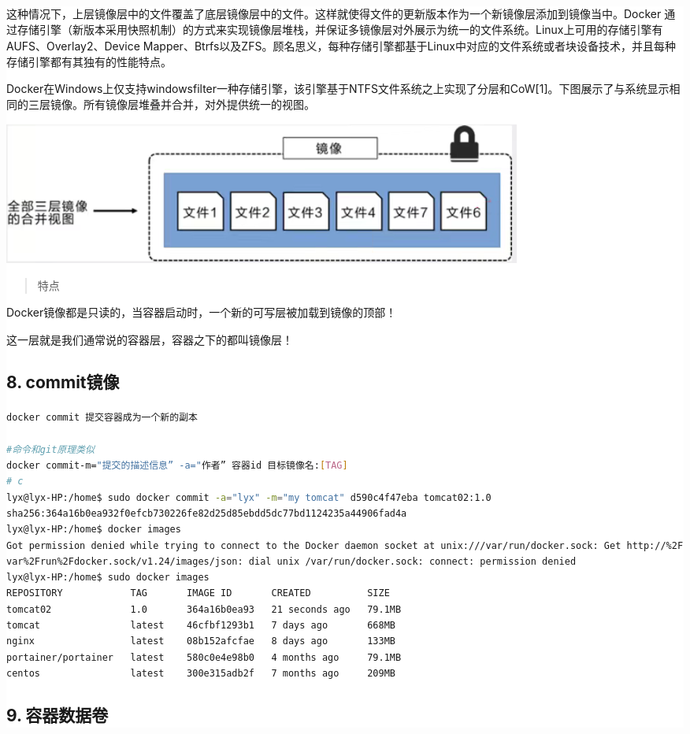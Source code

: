 这种情况下，上层镜像层中的文件覆盖了底层镜像层中的文件。这样就使得文件的更新版本作为一个新镜像层添加到镜像当中。Docker 通过存储引擎（新版本采用快照机制）的方式来实现镜像层堆栈，并保证多镜像层对外展示为统一的文件系统。Linux上可用的存储引擎有AUFS、Overlay2、Device Mapper、Btrfs以及ZFS。顾名思义，每种存储引擎都基于Linux中对应的文件系统或者块设备技术，并且每种存储引擎都有其独有的性能特点。

Docker在Windows上仅支持windowsfilter一种存储引擎，该引擎基于NTFS文件系统之上实现了分层和CoW[1]。下图展示了与系统显示相同的三层镜像。所有镜像层堆叠并合并，对外提供统一的视图。

![image-20210730173600958](Docker.assets/image-20210730173600958.png)

> 特点

Docker镜像都是只读的，当容器启动时，一个新的可写层被加载到镜像的顶部！

这一层就是我们通常说的容器层，容器之下的都叫镜像层！



## 8. commit镜像

```bash
docker commit 提交容器成为一个新的副本

#命令和git原理类似
docker commit-m="提交的描述信息” -a="作者” 容器id 目标镜像名:[TAG]
# c
lyx@lyx-HP:/home$ sudo docker commit -a="lyx" -m="my tomcat" d590c4f47eba tomcat02:1.0
sha256:364a16b0ea932f0efcb730226fe82d25d85ebdd5dc77bd1124235a44906fad4a
lyx@lyx-HP:/home$ docker images
Got permission denied while trying to connect to the Docker daemon socket at unix:///var/run/docker.sock: Get http://%2Fvar%2Frun%2Fdocker.sock/v1.24/images/json: dial unix /var/run/docker.sock: connect: permission denied
lyx@lyx-HP:/home$ sudo docker images
REPOSITORY            TAG       IMAGE ID       CREATED          SIZE
tomcat02              1.0       364a16b0ea93   21 seconds ago   79.1MB
tomcat                latest    46cfbf1293b1   7 days ago       668MB
nginx                 latest    08b152afcfae   8 days ago       133MB
portainer/portainer   latest    580c0e4e98b0   4 months ago     79.1MB
centos                latest    300e315adb2f   7 months ago     209MB

```





## 9. 容器数据卷
